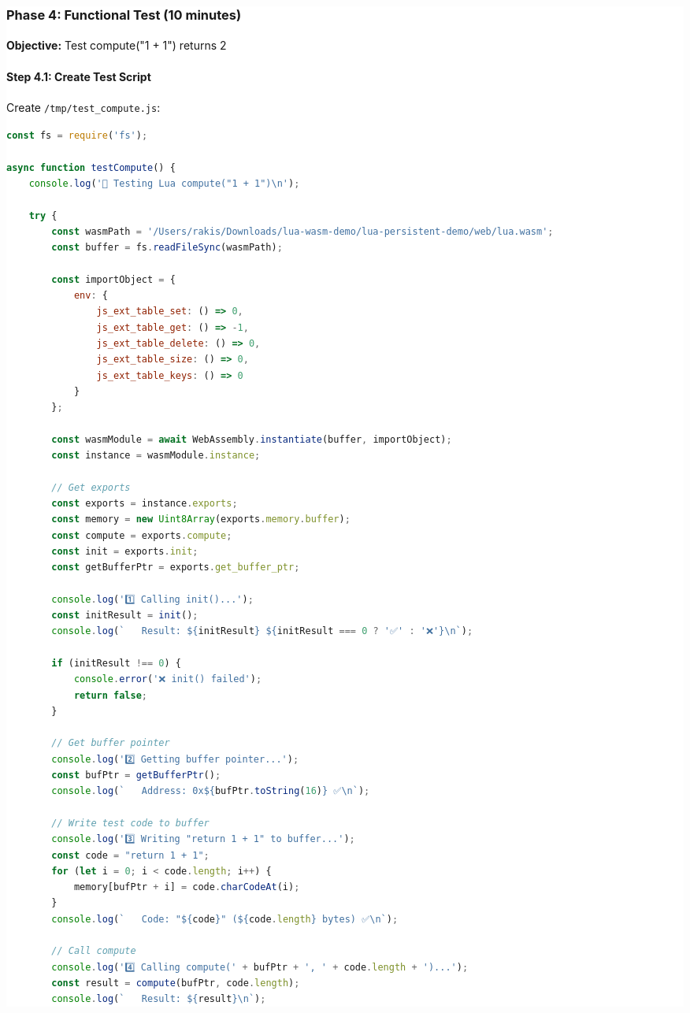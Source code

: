 
### Phase 4: Functional Test (10 minutes)

**Objective:** Test compute("1 + 1") returns 2

#### Step 4.1: Create Test Script

Create `/tmp/test_compute.js`:

```javascript
const fs = require('fs');

async function testCompute() {
    console.log('🧪 Testing Lua compute("1 + 1")\n');
    
    try {
        const wasmPath = '/Users/rakis/Downloads/lua-wasm-demo/lua-persistent-demo/web/lua.wasm';
        const buffer = fs.readFileSync(wasmPath);
        
        const importObject = {
            env: {
                js_ext_table_set: () => 0,
                js_ext_table_get: () => -1,
                js_ext_table_delete: () => 0,
                js_ext_table_size: () => 0,
                js_ext_table_keys: () => 0
            }
        };
        
        const wasmModule = await WebAssembly.instantiate(buffer, importObject);
        const instance = wasmModule.instance;
        
        // Get exports
        const exports = instance.exports;
        const memory = new Uint8Array(exports.memory.buffer);
        const compute = exports.compute;
        const init = exports.init;
        const getBufferPtr = exports.get_buffer_ptr;
        
        console.log('1️⃣ Calling init()...');
        const initResult = init();
        console.log(`   Result: ${initResult} ${initResult === 0 ? '✅' : '❌'}\n`);
        
        if (initResult !== 0) {
            console.error('❌ init() failed');
            return false;
        }
        
        // Get buffer pointer
        console.log('2️⃣ Getting buffer pointer...');
        const bufPtr = getBufferPtr();
        console.log(`   Address: 0x${bufPtr.toString(16)} ✅\n`);
        
        // Write test code to buffer
        console.log('3️⃣ Writing "return 1 + 1" to buffer...');
        const code = "return 1 + 1";
        for (let i = 0; i < code.length; i++) {
            memory[bufPtr + i] = code.charCodeAt(i);
        }
        console.log(`   Code: "${code}" (${code.length} bytes) ✅\n`);
        
        // Call compute
        console.log('4️⃣ Calling compute(' + bufPtr + ', ' + code.length + ')...');
        const result = compute(bufPtr, code.length);
        console.log(`   Result: ${result}\n`);
```